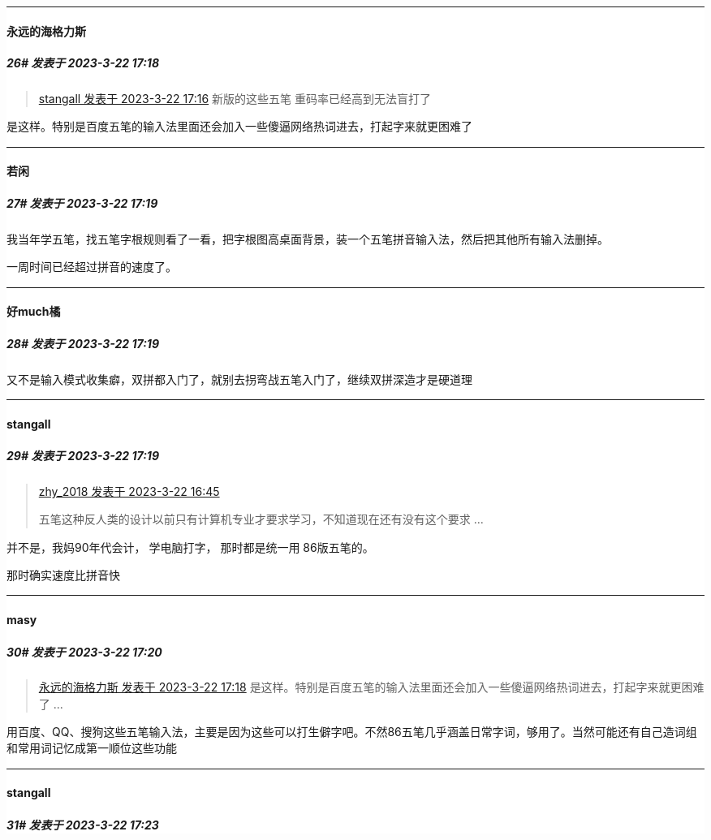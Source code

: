 *****

####  永远的海格力斯  
##### 26#       发表于 2023-3-22 17:18

<blockquote><a href="httphttps://bbs.saraba1st.com/2b/forum.php?mod=redirect&amp;goto=findpost&amp;pid=60183114&amp;ptid=2125339" target="_blank">stangall 发表于 2023-3-22 17:16</a>
新版的这些五笔 重码率已经高到无法盲打了</blockquote>
是这样。特别是百度五笔的输入法里面还会加入一些傻逼网络热词进去，打起字来就更困难了

*****

####  若闲  
##### 27#       发表于 2023-3-22 17:19

我当年学五笔，找五笔字根规则看了一看，把字根图高桌面背景，装一个五笔拼音输入法，然后把其他所有输入法删掉。

一周时间已经超过拼音的速度了。

*****

####  好much橘  
##### 28#       发表于 2023-3-22 17:19

又不是输入模式收集癖，双拼都入门了，就别去拐弯战五笔入门了，继续双拼深造才是硬道理

*****

####  stangall  
##### 29#       发表于 2023-3-22 17:19

<blockquote><a href="httphttps://bbs.saraba1st.com/2b/forum.php?mod=redirect&amp;goto=findpost&amp;pid=60182638&amp;ptid=2125339" target="_blank">zhy_2018 发表于 2023-3-22 16:45</a>

五笔这种反人类的设计以前只有计算机专业才要求学习，不知道现在还有没有这个要求 ...</blockquote>
并不是，我妈90年代会计， 学电脑打字， 那时都是统一用 86版五笔的。 

那时确实速度比拼音快

*****

####  masy  
##### 30#       发表于 2023-3-22 17:20

<blockquote><a href="httphttps://bbs.saraba1st.com/2b/forum.php?mod=redirect&amp;goto=findpost&amp;pid=60183142&amp;ptid=2125339" target="_blank">永远的海格力斯 发表于 2023-3-22 17:18</a>
是这样。特别是百度五笔的输入法里面还会加入一些傻逼网络热词进去，打起字来就更困难了 ...</blockquote>
用百度、QQ、搜狗这些五笔输入法，主要是因为这些可以打生僻字吧。不然86五笔几乎涵盖日常字词，够用了。当然可能还有自己造词组和常用词记忆成第一顺位这些功能


*****

####  stangall  
##### 31#       发表于 2023-3-22 17:23
